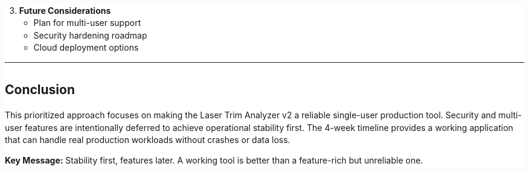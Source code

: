 3. **Future Considerations**
   - Plan for multi-user support
   - Security hardening roadmap
   - Cloud deployment options

---

## Conclusion

This prioritized approach focuses on making the Laser Trim Analyzer v2 a reliable single-user production tool. Security and multi-user features are intentionally deferred to achieve operational stability first. The 4-week timeline provides a working application that can handle real production workloads without crashes or data loss.

**Key Message:** Stability first, features later. A working tool is better than a feature-rich but unreliable one.